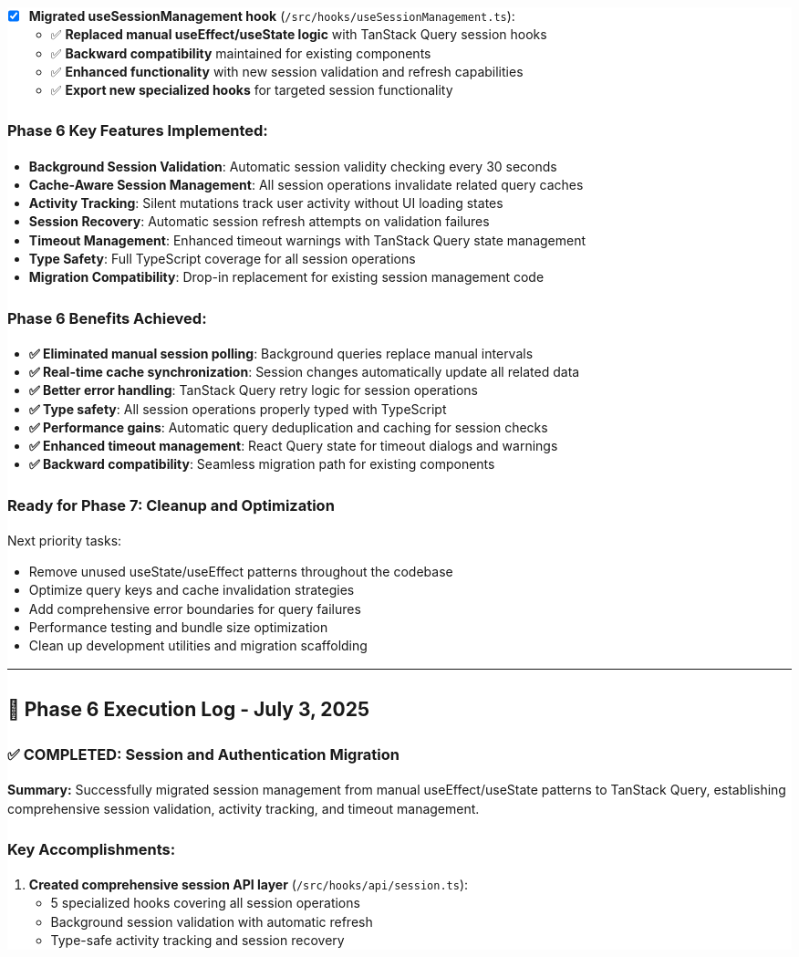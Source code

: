 - [x] **Migrated useSessionManagement hook** (`/src/hooks/useSessionManagement.ts`):
  - ✅ **Replaced manual useEffect/useState logic** with TanStack Query session hooks
  - ✅ **Backward compatibility** maintained for existing components
  - ✅ **Enhanced functionality** with new session validation and refresh capabilities
  - ✅ **Export new specialized hooks** for targeted session functionality

### Phase 6 Key Features Implemented:

- **Background Session Validation**: Automatic session validity checking every 30 seconds
- **Cache-Aware Session Management**: All session operations invalidate related query caches
- **Activity Tracking**: Silent mutations track user activity without UI loading states
- **Session Recovery**: Automatic session refresh attempts on validation failures
- **Timeout Management**: Enhanced timeout warnings with TanStack Query state management
- **Type Safety**: Full TypeScript coverage for all session operations
- **Migration Compatibility**: Drop-in replacement for existing session management code

### Phase 6 Benefits Achieved:

- **✅ Eliminated manual session polling**: Background queries replace manual intervals
- **✅ Real-time cache synchronization**: Session changes automatically update all related data
- **✅ Better error handling**: TanStack Query retry logic for session operations
- **✅ Type safety**: All session operations properly typed with TypeScript
- **✅ Performance gains**: Automatic query deduplication and caching for session checks
- **✅ Enhanced timeout management**: React Query state for timeout dialogs and warnings
- **✅ Backward compatibility**: Seamless migration path for existing components

### Ready for Phase 7: Cleanup and Optimization

Next priority tasks:

- Remove unused useState/useEffect patterns throughout the codebase
- Optimize query keys and cache invalidation strategies
- Add comprehensive error boundaries for query failures
- Performance testing and bundle size optimization
- Clean up development utilities and migration scaffolding

---

## 🎉 Phase 6 Execution Log - July 3, 2025

### ✅ COMPLETED: Session and Authentication Migration

**Summary:** Successfully migrated session management from manual useEffect/useState patterns to TanStack Query, establishing comprehensive session validation, activity tracking, and timeout management.

### Key Accomplishments:

1. **Created comprehensive session API layer** (`/src/hooks/api/session.ts`):
   - 5 specialized hooks covering all session operations
   - Background session validation with automatic refresh
   - Type-safe activity tracking and session recovery
